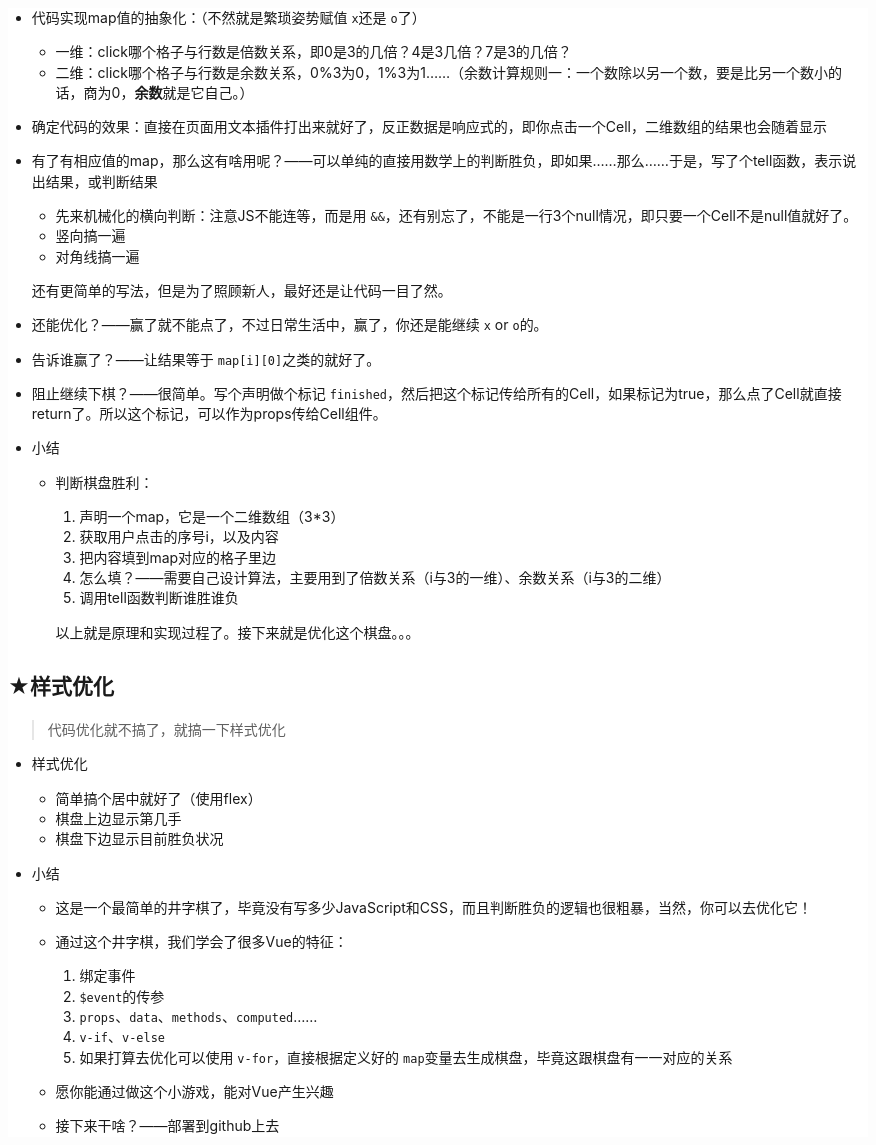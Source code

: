   - 代码实现map值的抽象化：（不然就是繁琐姿势赋值 `x`还是 `o`了）

    - 一维：click哪个格子与行数是倍数关系，即0是3的几倍？4是3几倍？7是3的几倍？
    - 二维：click哪个格子与行数是余数关系，0%3为0，1%3为1……（余数计算规则一：一个数除以另一个数，要是比另一个数小的话，商为0，**余数**就是它自己。）

  - 确定代码的效果：直接在页面用文本插件打出来就好了，反正数据是响应式的，即你点击一个Cell，二维数组的结果也会随着显示

  - 有了有相应值的map，那么这有啥用呢？——可以单纯的直接用数学上的判断胜负，即如果……那么……于是，写了个tell函数，表示说出结果，或判断结果

    - 先来机械化的横向判断：注意JS不能连等，而是用 `&&`，还有别忘了，不能是一行3个null情况，即只要一个Cell不是null值就好了。
    - 竖向搞一遍
    - 对角线搞一遍

    还有更简单的写法，但是为了照顾新人，最好还是让代码一目了然。

  - 还能优化？——赢了就不能点了，不过日常生活中，赢了，你还是能继续 `x` or `o`的。

  - 告诉谁赢了？——让结果等于 `map[i][0]`之类的就好了。

  - 阻止继续下棋？——很简单。写个声明做个标记 `finished`，然后把这个标记传给所有的Cell，如果标记为true，那么点了Cell就直接return了。所以这个标记，可以作为props传给Cell组件。

- 小结

  - 判断棋盘胜利：

    1. 声明一个map，它是一个二维数组（3*3）
    2. 获取用户点击的序号i，以及内容
    3. 把内容填到map对应的格子里边
    4. 怎么填？——需要自己设计算法，主要用到了倍数关系（i与3的一维）、余数关系（i与3的二维）
    5. 调用tell函数判断谁胜谁负

    以上就是原理和实现过程了。接下来就是优化这个棋盘。。。

## ★样式优化

> 代码优化就不搞了，就搞一下样式优化

- 样式优化

  - 简单搞个居中就好了（使用flex）
  - 棋盘上边显示第几手
  - 棋盘下边显示目前胜负状况

- 小结

  - 这是一个最简单的井字棋了，毕竟没有写多少JavaScript和CSS，而且判断胜负的逻辑也很粗暴，当然，你可以去优化它！
  - 通过这个井字棋，我们学会了很多Vue的特征：
    1. 绑定事件
    2. `$event`的传参
    3. `props`、`data`、`methods`、`computed`……
    4. `v-if`、`v-else`
    5. 如果打算去优化可以使用 `v-for`，直接根据定义好的 `map`变量去生成棋盘，毕竟这跟棋盘有一一对应的关系

  - 愿你能通过做这个小游戏，能对Vue产生兴趣

  - 接下来干啥？——部署到github上去

